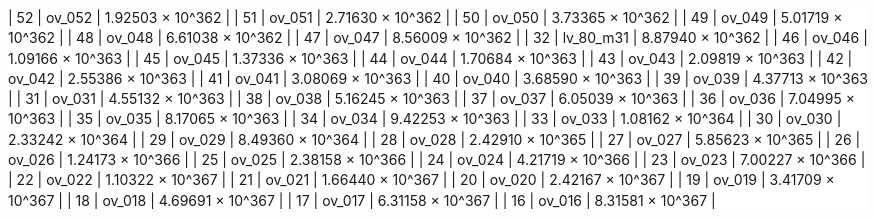 | 52 | ov_052 | 1.92503 × 10^362 |
| 51 | ov_051 | 2.71630 × 10^362 |
| 50 | ov_050 | 3.73365 × 10^362 |
| 49 | ov_049 | 5.01719 × 10^362 |
| 48 | ov_048 | 6.61038 × 10^362 |
| 47 | ov_047 | 8.56009 × 10^362 |
| 32 | lv_80_m31 | 8.87940 × 10^362 |
| 46 | ov_046 | 1.09166 × 10^363 |
| 45 | ov_045 | 1.37336 × 10^363 |
| 44 | ov_044 | 1.70684 × 10^363 |
| 43 | ov_043 | 2.09819 × 10^363 |
| 42 | ov_042 | 2.55386 × 10^363 |
| 41 | ov_041 | 3.08069 × 10^363 |
| 40 | ov_040 | 3.68590 × 10^363 |
| 39 | ov_039 | 4.37713 × 10^363 |
| 31 | ov_031 | 4.55132 × 10^363 |
| 38 | ov_038 | 5.16245 × 10^363 |
| 37 | ov_037 | 6.05039 × 10^363 |
| 36 | ov_036 | 7.04995 × 10^363 |
| 35 | ov_035 | 8.17065 × 10^363 |
| 34 | ov_034 | 9.42253 × 10^363 |
| 33 | ov_033 | 1.08162 × 10^364 |
| 30 | ov_030 | 2.33242 × 10^364 |
| 29 | ov_029 | 8.49360 × 10^364 |
| 28 | ov_028 | 2.42910 × 10^365 |
| 27 | ov_027 | 5.85623 × 10^365 |
| 26 | ov_026 | 1.24173 × 10^366 |
| 25 | ov_025 | 2.38158 × 10^366 |
| 24 | ov_024 | 4.21719 × 10^366 |
| 23 | ov_023 | 7.00227 × 10^366 |
| 22 | ov_022 | 1.10322 × 10^367 |
| 21 | ov_021 | 1.66440 × 10^367 |
| 20 | ov_020 | 2.42167 × 10^367 |
| 19 | ov_019 | 3.41709 × 10^367 |
| 18 | ov_018 | 4.69691 × 10^367 |
| 17 | ov_017 | 6.31158 × 10^367 |
| 16 | ov_016 | 8.31581 × 10^367 |